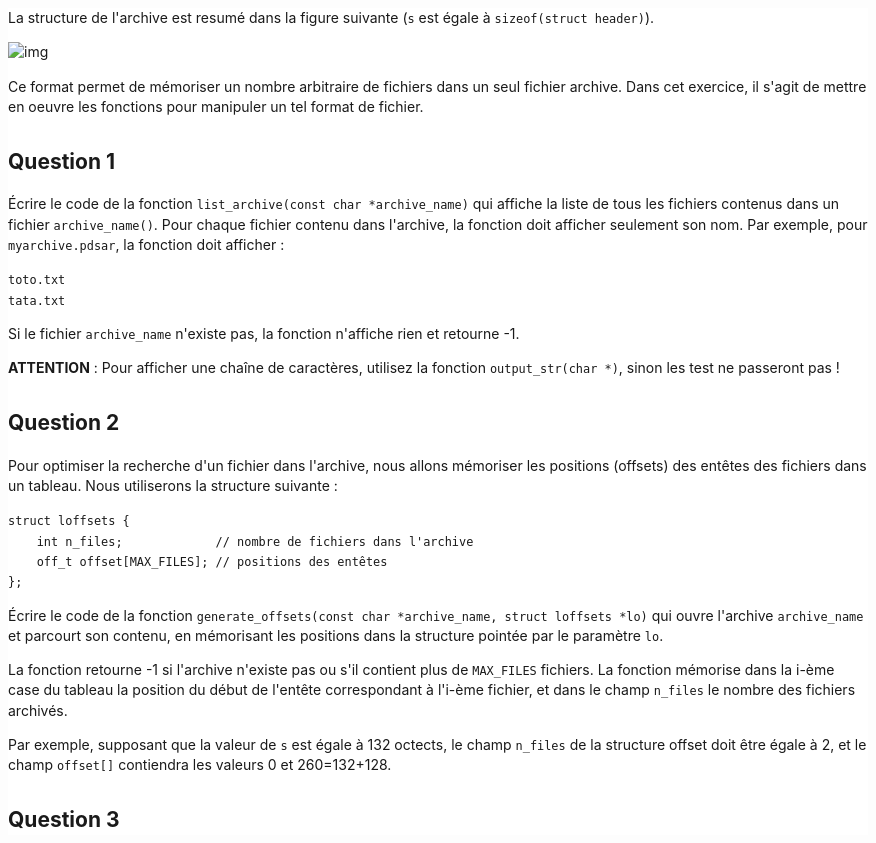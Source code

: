 La structure de l'archive est resumé dans la figure suivante (`s` est
égale à `sizeof(struct header)`).

![img](archive.png)

Ce format permet de mémoriser un nombre arbitraire de fichiers dans un
seul fichier archive. Dans cet exercice, il s'agit de mettre en oeuvre
les fonctions pour manipuler un tel format de fichier.


## Question 1

Écrire le code de la fonction `list_archive(const char *archive_name)`
qui affiche la liste de tous les fichiers contenus dans un fichier
`archive_name()`. Pour chaque fichier contenu dans l'archive, la
fonction doit afficher seulement son nom. Par exemple, pour
`myarchive.pdsar`, la fonction doit afficher :

    toto.txt
    tata.txt

Si le fichier `archive_name` n'existe pas, la fonction n'affiche rien
et retourne -1.

**ATTENTION** : Pour afficher une chaîne de caractères, utilisez la
fonction `output_str(char *)`, sinon les test ne passeront pas !


## Question 2

Pour optimiser la recherche d'un fichier dans l'archive, nous allons
mémoriser les positions (offsets) des entêtes des fichiers dans un
tableau. Nous utiliserons la structure suivante :

    struct loffsets {
        int n_files;             // nombre de fichiers dans l'archive
        off_t offset[MAX_FILES]; // positions des entêtes
    };

Écrire le code de la fonction `generate_offsets(const char
*archive_name, struct loffsets *lo)` qui ouvre l'archive
`archive_name` et parcourt son contenu, en mémorisant les positions
dans la structure pointée par le paramètre `lo`.

La fonction retourne -1 si l'archive n'existe pas ou s'il contient
plus de `MAX_FILES` fichiers. La fonction mémorise dans la i-ème case
du tableau la position du début de l'entête correspondant à l'i-ème
fichier, et dans le champ `n_files` le nombre des fichiers archivés.

Par exemple, supposant que la valeur de `s` est égale à 132 octects,
le champ `n_files` de la structure offset doit être égale à 2, et le
champ `offset[]` contiendra les valeurs 0 et 260=132+128.


## Question 3
